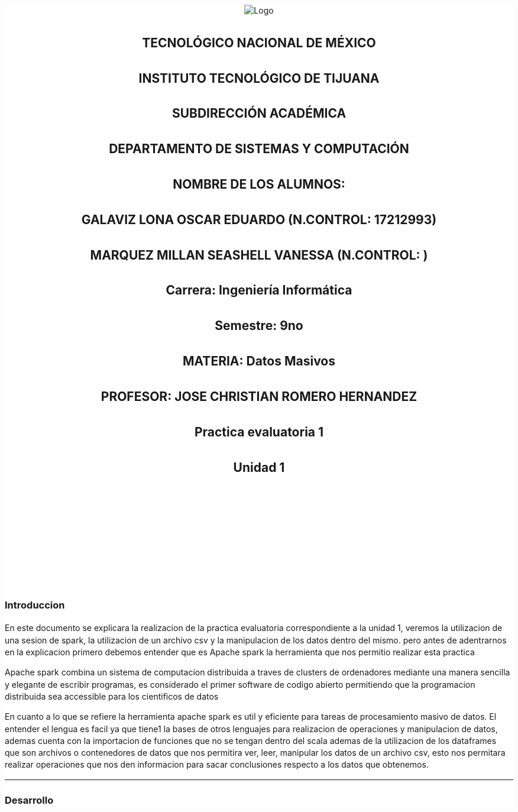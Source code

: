 <p align="center">
    <img alt="Logo" src="https://www.tijuana.tecnm.mx/wp-content/uploads/2021/08/liston-de-logos-oficiales-educacion-tecnm-FEB-2021.jpg" width=850 height=250>
</p>

<H2><p align="Center">TECNOLÓGICO NACIONAL DE MÉXICO</p></H2>

<H2><p align="Center">INSTITUTO TECNOLÓGICO DE TIJUANA</p></H2>

<H2><p align="Center">SUBDIRECCIÓN ACADÉMICA</p></H2>

<H2><p align="Center">DEPARTAMENTO DE SISTEMAS Y COMPUTACIÓN</p></H2>

<H2><p align="Center">NOMBRE DE LOS ALUMNOS: </p></H2>

<H2><p align="Center">GALAVIZ LONA OSCAR EDUARDO (N.CONTROL: 17212993)</p></H2>

<H2><p align="Center">MARQUEZ MILLAN SEASHELL VANESSA (N.CONTROL: ) </p></H2>

<H2><p align="Center">Carrera: Ingeniería Informática</p></H2>

<H2><p align="Center">Semestre: 9no </p></H2>

<H2><p align="Center">MATERIA: Datos Masivos</p></H2>

<H2><p align="Center">PROFESOR: JOSE CHRISTIAN ROMERO HERNANDEZ</p></H2>

<H2><p align="Center">Practica evaluatoria 1</p></H2>

<H2><p align="Center">Unidad 1</p></H2>

<br>
<br>
<br>
<br>
<br>
<br>
<br>
<br>

### Introduccion
En este documento se explicara la realizacion de la practica evaluatoria correspondiente a la unidad 1, veremos la utilizacion de una sesion de spark, la utilizacion de un archivo csv y la manipulacion de los datos dentro del mismo. pero antes de adentrarnos en la explicacion primero debemos entender que es Apache spark la herramienta que nos permitio realizar esta practica

Apache spark combina un sistema de computacion distribuida a traves de clusters de ordenadores mediante una manera sencilla y elegante de escribir programas, es considerado el primer software de codigo abierto permitiendo que la programacion distribuida sea accessible para los cientificos de datos 

En cuanto a lo que se refiere la herramienta apache spark es util y eficiente para tareas de procesamiento masivo de datos. El entender el lengua es facil ya que tiene1 la bases de otros lenguajes para realizacion de operaciones y manipulacion de datos, ademas cuenta con la importacion de funciones que no se tengan dentro del scala ademas de la utilizacion de los dataframes que son archivos o contenedores de datos que nos permitira ver, leer, manipular los datos de un archivo csv, esto nos permitara realizar operaciones que nos den informacion para sacar conclusiones respecto a los datos que obtenemos.

---
### Desarrollo
